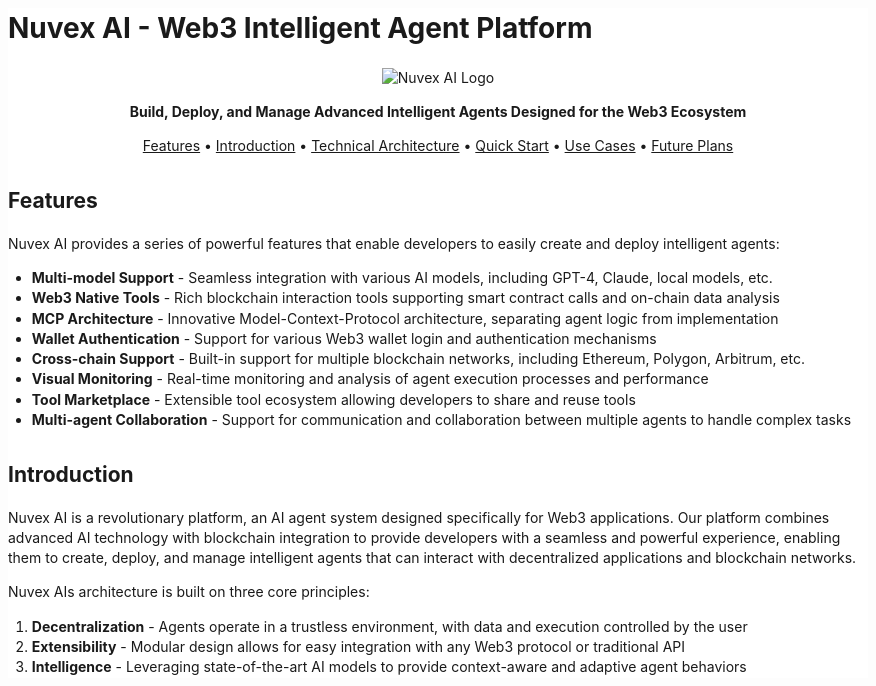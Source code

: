# Nuvex AI - Web3 Intelligent Agent Platform

<p align="center">
  <img src="http://Nuvex AI.top/Nuvex AI.png" alt="Nuvex AI Logo" width="200"/>
</p>

<p align="center">
  <b>Build, Deploy, and Manage Advanced Intelligent Agents Designed for the Web3 Ecosystem</b>
</p>

<p align="center">
  <a href="#features">Features</a> •
  <a href="#introduction">Introduction</a> •
  <a href="#technical-architecture">Technical Architecture</a> •
  <a href="#quick-start">Quick Start</a> •
  <a href="#use-cases">Use Cases</a> •
  <a href="#future-plans">Future Plans</a>
</p>

## Features

Nuvex AI provides a series of powerful features that enable developers to easily create and deploy intelligent agents:

- **Multi-model Support** - Seamless integration with various AI models, including GPT-4, Claude, local models, etc.
- **Web3 Native Tools** - Rich blockchain interaction tools supporting smart contract calls and on-chain data analysis
- **MCP Architecture** - Innovative Model-Context-Protocol architecture, separating agent logic from implementation
- **Wallet Authentication** - Support for various Web3 wallet login and authentication mechanisms
- **Cross-chain Support** - Built-in support for multiple blockchain networks, including Ethereum, Polygon, Arbitrum, etc.
- **Visual Monitoring** - Real-time monitoring and analysis of agent execution processes and performance
- **Tool Marketplace** - Extensible tool ecosystem allowing developers to share and reuse tools
- **Multi-agent Collaboration** - Support for communication and collaboration between multiple agents to handle complex tasks

## Introduction

Nuvex AI is a revolutionary platform, an AI agent system designed specifically for Web3 applications. Our platform combines advanced AI technology with blockchain integration to provide developers with a seamless and powerful experience, enabling them to create, deploy, and manage intelligent agents that can interact with decentralized applications and blockchain networks.

Nuvex AIs architecture is built on three core principles:

1. **Decentralization** - Agents operate in a trustless environment, with data and execution controlled by the user
2. **Extensibility** - Modular design allows for easy integration with any Web3 protocol or traditional API
3. **Intelligence** - Leveraging state-of-the-art AI models to provide context-aware and adaptive agent behaviors
